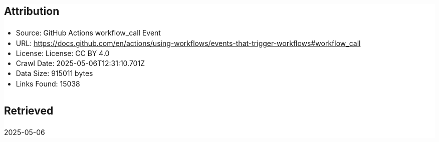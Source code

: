 
## Attribution
- Source: GitHub Actions workflow_call Event
- URL: https://docs.github.com/en/actions/using-workflows/events-that-trigger-workflows#workflow_call
- License: License: CC BY 4.0
- Crawl Date: 2025-05-06T12:31:10.701Z
- Data Size: 915011 bytes
- Links Found: 15038

## Retrieved
2025-05-06
